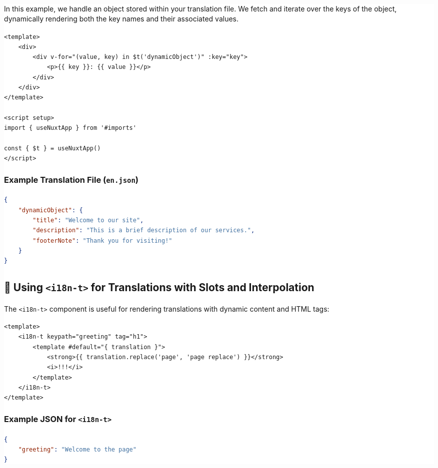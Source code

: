 In this example, we handle an object stored within your translation file. We fetch and iterate over the keys of the object, dynamically rendering both the key names and their associated values.

```vue
<template>
    <div>
        <div v-for="(value, key) in $t('dynamicObject')" :key="key">
            <p>{{ key }}: {{ value }}</p>
        </div>
    </div>
</template>

<script setup>
import { useNuxtApp } from '#imports'

const { $t } = useNuxtApp()
</script>
```

### Example Translation File (`en.json`)

```json
{
    "dynamicObject": {
        "title": "Welcome to our site",
        "description": "This is a brief description of our services.",
        "footerNote": "Thank you for visiting!"
    }
}
```

## 🌟 Using `<i18n-t>` for Translations with Slots and Interpolation

The `<i18n-t>` component is useful for rendering translations with dynamic content and HTML tags:

```vue
<template>
    <i18n-t keypath="greeting" tag="h1">
        <template #default="{ translation }">
            <strong>{{ translation.replace('page', 'page replace') }}</strong>
            <i>!!!</i>
        </template>
    </i18n-t>
</template>
```

### Example JSON for `<i18n-t>`

```json
{
    "greeting": "Welcome to the page"
}
```
